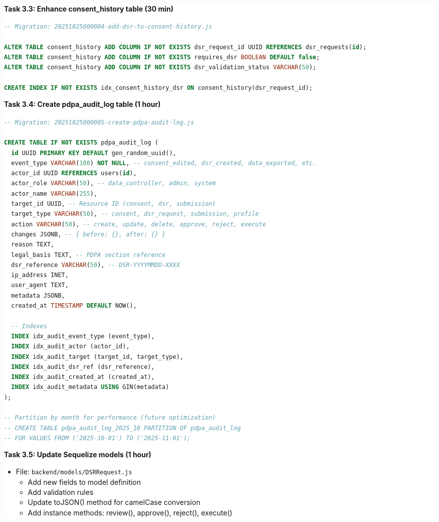 **Task 3.3: Enhance consent_history table (30 min)**

```sql
-- Migration: 20251025000004-add-dsr-to-consent-history.js

ALTER TABLE consent_history ADD COLUMN IF NOT EXISTS dsr_request_id UUID REFERENCES dsr_requests(id);
ALTER TABLE consent_history ADD COLUMN IF NOT EXISTS requires_dsr BOOLEAN DEFAULT false;
ALTER TABLE consent_history ADD COLUMN IF NOT EXISTS dsr_validation_status VARCHAR(50);

CREATE INDEX IF NOT EXISTS idx_consent_history_dsr ON consent_history(dsr_request_id);
```

**Task 3.4: Create pdpa_audit_log table (1 hour)**

```sql
-- Migration: 20251025000005-create-pdpa-audit-log.js

CREATE TABLE IF NOT EXISTS pdpa_audit_log (
  id UUID PRIMARY KEY DEFAULT gen_random_uuid(),
  event_type VARCHAR(100) NOT NULL, -- consent_edited, dsr_created, data_exported, etc.
  actor_id UUID REFERENCES users(id),
  actor_role VARCHAR(50), -- data_controller, admin, system
  actor_name VARCHAR(255),
  target_id UUID, -- Resource ID (consent, dsr, submission)
  target_type VARCHAR(50), -- consent, dsr_request, submission, profile
  action VARCHAR(50), -- create, update, delete, approve, reject, execute
  changes JSONB, -- { before: {}, after: {} }
  reason TEXT,
  legal_basis TEXT, -- PDPA section reference
  dsr_reference VARCHAR(50), -- DSR-YYYYMMDD-XXXX
  ip_address INET,
  user_agent TEXT,
  metadata JSONB,
  created_at TIMESTAMP DEFAULT NOW(),

  -- Indexes
  INDEX idx_audit_event_type (event_type),
  INDEX idx_audit_actor (actor_id),
  INDEX idx_audit_target (target_id, target_type),
  INDEX idx_audit_dsr_ref (dsr_reference),
  INDEX idx_audit_created_at (created_at),
  INDEX idx_audit_metadata USING GIN(metadata)
);

-- Partition by month for performance (future optimization)
-- CREATE TABLE pdpa_audit_log_2025_10 PARTITION OF pdpa_audit_log
-- FOR VALUES FROM ('2025-10-01') TO ('2025-11-01');
```

**Task 3.5: Update Sequelize models (1 hour)**
- File: `backend/models/DSRRequest.js`
  - Add new fields to model definition
  - Add validation rules
  - Update toJSON() method for camelCase conversion
  - Add instance methods: review(), approve(), reject(), execute()
